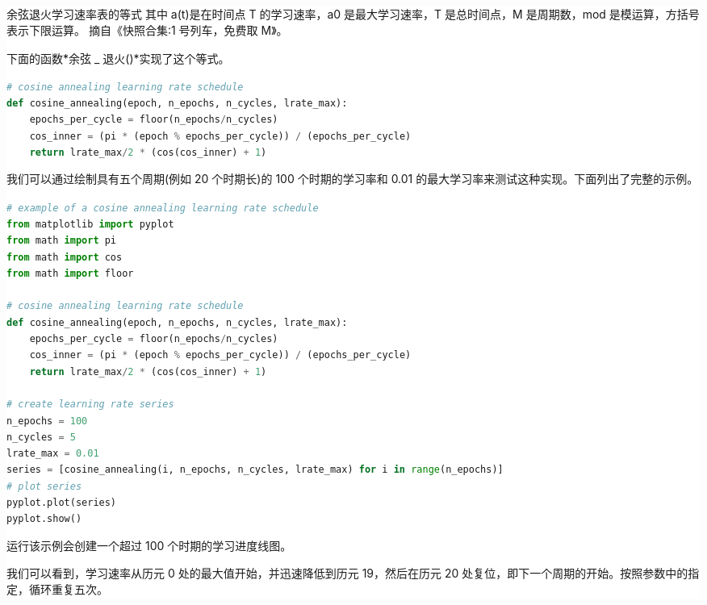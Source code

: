 余弦退火学习速率表的等式
其中 a(t)是在时间点 T 的学习速率，a0 是最大学习速率，T 是总时间点，M 是周期数，mod 是模运算，方括号表示下限运算。
摘自《快照合集:1 号列车，免费取 M》。

下面的函数*余弦 _ 退火()*实现了这个等式。

```py
# cosine annealing learning rate schedule
def cosine_annealing(epoch, n_epochs, n_cycles, lrate_max):
	epochs_per_cycle = floor(n_epochs/n_cycles)
	cos_inner = (pi * (epoch % epochs_per_cycle)) / (epochs_per_cycle)
	return lrate_max/2 * (cos(cos_inner) + 1)
```

我们可以通过绘制具有五个周期(例如 20 个时期长)的 100 个时期的学习率和 0.01 的最大学习率来测试这种实现。下面列出了完整的示例。

```py
# example of a cosine annealing learning rate schedule
from matplotlib import pyplot
from math import pi
from math import cos
from math import floor

# cosine annealing learning rate schedule
def cosine_annealing(epoch, n_epochs, n_cycles, lrate_max):
	epochs_per_cycle = floor(n_epochs/n_cycles)
	cos_inner = (pi * (epoch % epochs_per_cycle)) / (epochs_per_cycle)
	return lrate_max/2 * (cos(cos_inner) + 1)

# create learning rate series
n_epochs = 100
n_cycles = 5
lrate_max = 0.01
series = [cosine_annealing(i, n_epochs, n_cycles, lrate_max) for i in range(n_epochs)]
# plot series
pyplot.plot(series)
pyplot.show()
```

运行该示例会创建一个超过 100 个时期的学习进度线图。

我们可以看到，学习速率从历元 0 处的最大值开始，并迅速降低到历元 19，然后在历元 20 处复位，即下一个周期的开始。按照参数中的指定，循环重复五次。
